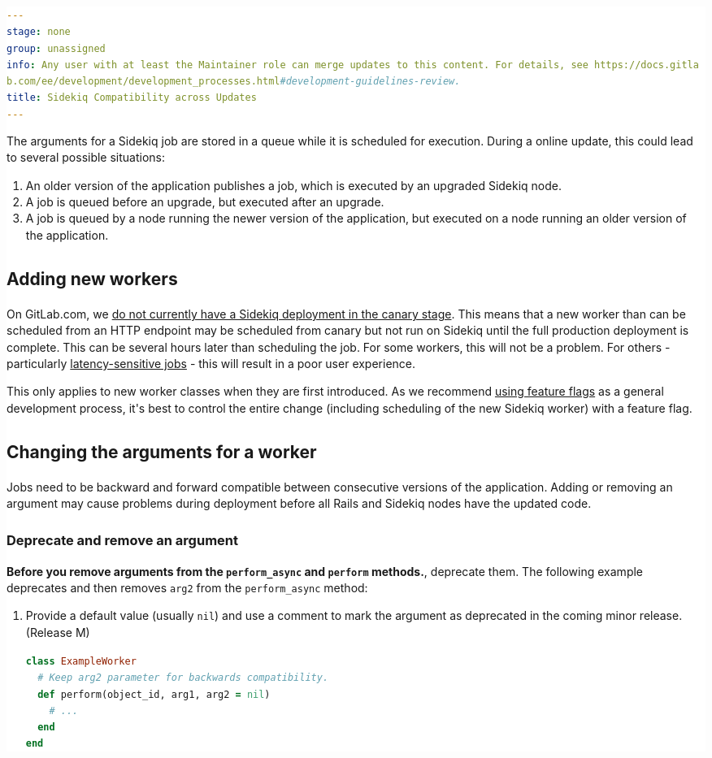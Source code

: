 ```yaml
---
stage: none
group: unassigned
info: Any user with at least the Maintainer role can merge updates to this content. For details, see https://docs.gitlab.com/ee/development/development_processes.html#development-guidelines-review.
title: Sidekiq Compatibility across Updates
---
```


The arguments for a Sidekiq job are stored in a queue while it is
scheduled for execution. During a online update, this could lead to
several possible situations:

1. An older version of the application publishes a job, which is executed by an
   upgraded Sidekiq node.
1. A job is queued before an upgrade, but executed after an upgrade.
1. A job is queued by a node running the newer version of the application, but
   executed on a node running an older version of the application.

## Adding new workers

On GitLab.com, we
[do not currently have a Sidekiq deployment in the canary stage](https://gitlab.com/gitlab-org/gitlab/-/issues/19239).
This means that a new worker than can be scheduled from an HTTP endpoint may
be scheduled from canary but not run on Sidekiq until the full
production deployment is complete. This can be several hours later than
scheduling the job. For some workers, this will not be a problem. For
others - particularly [latency-sensitive jobs](worker_attributes.md#latency-sensitive-jobs) -
this will result in a poor user experience.

This only applies to new worker classes when they are first introduced.
As we recommend [using feature flags](../feature_flags/_index.md) as a general
development process, it's best to control the entire change (including
scheduling of the new Sidekiq worker) with a feature flag.

## Changing the arguments for a worker

Jobs need to be backward and forward compatible between consecutive versions
of the application. Adding or removing an argument may cause problems
during deployment before all Rails and Sidekiq nodes have the updated code.

### Deprecate and remove an argument

**Before you remove arguments from the `perform_async` and `perform` methods.**, deprecate them. The
following example deprecates and then removes `arg2` from the `perform_async` method:

1. Provide a default value (usually `nil`) and use a comment to mark the
   argument as deprecated in the coming minor release. (Release M)

   ```ruby
   class ExampleWorker
     # Keep arg2 parameter for backwards compatibility.
     def perform(object_id, arg1, arg2 = nil)
       # ...
     end
   end
   ```

